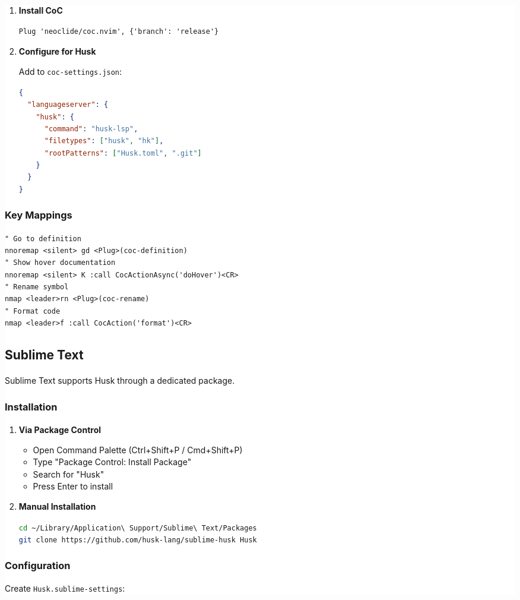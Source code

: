 1. **Install CoC**
   ```vim
   Plug 'neoclide/coc.nvim', {'branch': 'release'}
   ```

2. **Configure for Husk**
   
   Add to `coc-settings.json`:
   ```json
   {
     "languageserver": {
       "husk": {
         "command": "husk-lsp",
         "filetypes": ["husk", "hk"],
         "rootPatterns": ["Husk.toml", ".git"]
       }
     }
   }
   ```

### Key Mappings

```vim
" Go to definition
nnoremap <silent> gd <Plug>(coc-definition)
" Show hover documentation
nnoremap <silent> K :call CocActionAsync('doHover')<CR>
" Rename symbol
nmap <leader>rn <Plug>(coc-rename)
" Format code
nmap <leader>f :call CocAction('format')<CR>
```

## Sublime Text

Sublime Text supports Husk through a dedicated package.

### Installation

1. **Via Package Control**
   - Open Command Palette (Ctrl+Shift+P / Cmd+Shift+P)
   - Type "Package Control: Install Package"
   - Search for "Husk"
   - Press Enter to install

2. **Manual Installation**
   ```bash
   cd ~/Library/Application\ Support/Sublime\ Text/Packages
   git clone https://github.com/husk-lang/sublime-husk Husk
   ```

### Configuration

Create `Husk.sublime-settings`:
